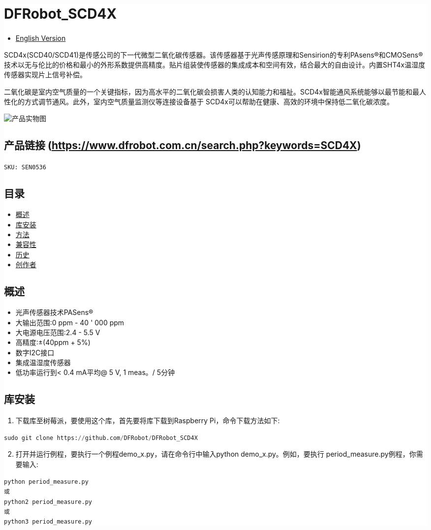 # DFRobot_SCD4X
* [English Version](./README.md)

SCD4x(SCD40/SCD41)是传感公司的下一代微型二氧化碳传感器。该传感器基于光声传感原理和Sensirion的专利PAsens®和CMOSens®技术以无与伦比的价格和最小的外形系数提供高精度。贴片组装使传感器的集成成本和空间有效，结合最大的自由设计。内置SHT4x温湿度传感器实现片上信号补偿。

二氧化碳是室内空气质量的一个关键指标，因为高水平的二氧化碳会损害人类的认知能力和福祉。SCD4x智能通风系统能够以最节能和最人性化的方式调节通风。此外，室内空气质量监测仪等连接设备基于
SCD4x可以帮助在健康、高效的环境中保持低二氧化碳浓度。

![产品实物图](../../resources/images/SCD4X.png)


## 产品链接 (https://www.dfrobot.com.cn/search.php?keywords=SCD4X)
    SKU: SEN0536


## 目录

* [概述](#概述)
* [库安装](#库安装)
* [方法](#方法)
* [兼容性](#兼容性)
* [历史](#历史)
* [创作者](#创作者)


## 概述

* 光声传感器技术PASens®
* 大输出范围:0 ppm - 40 ' 000 ppm
* 大电源电压范围:2.4 - 5.5 V
* 高精度:±(40ppm + 5%)
* 数字I2C接口
* 集成温湿度传感器
* 低功率运行到< 0.4 mA平均@ 5 V, 1 meas。/ 5分钟


## 库安装

1. 下载库至树莓派，要使用这个库，首先要将库下载到Raspberry Pi，命令下载方法如下:<br>

```python
sudo git clone https://github.com/DFRobot/DFRobot_SCD4X
```

2. 打开并运行例程，要执行一个例程demo_x.py，请在命令行中输入python demo_x.py。例如，要执行 period_measure.py例程，你需要输入:<br>

```python
python period_measure.py
或 
python2 period_measure.py
或 
python3 period_measure.py
```
